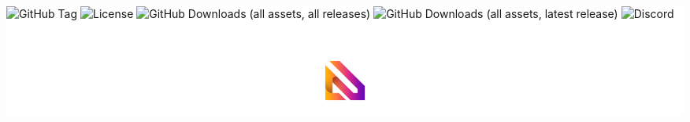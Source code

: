 <a id="readme-top"></a>

![GitHub Tag](https://img.shields.io/github/v/tag/vaqqq/holy-client-lite?style=for-the-badge&label=Version)
![License](https://img.shields.io/badge/Proprietary-green?style=for-the-badge&label=License)
![GitHub Downloads (all assets, all releases)](https://img.shields.io/github/downloads/vaqqq/holy-client-lite/total?style=for-the-badge)
![GitHub Downloads (all assets, latest release)](https://img.shields.io/github/downloads/vaqqq/holy-client-lite/latest/total?style=for-the-badge&logoColor=%20&color=light-green)
![Discord](https://img.shields.io/discord/1269411543615930421?style=for-the-badge&label=Discord&color=%237289da&link=https%3A%2F%2Fdiscord.gg%2FmE6KyEeVMK)

<br />
<div align="center">
  <a href="https://github.com/vaqqq/nxt-client-lite">
    <img src="images/nxt_logo.png" alt="Logo" width="80" height="80">
  </a>
